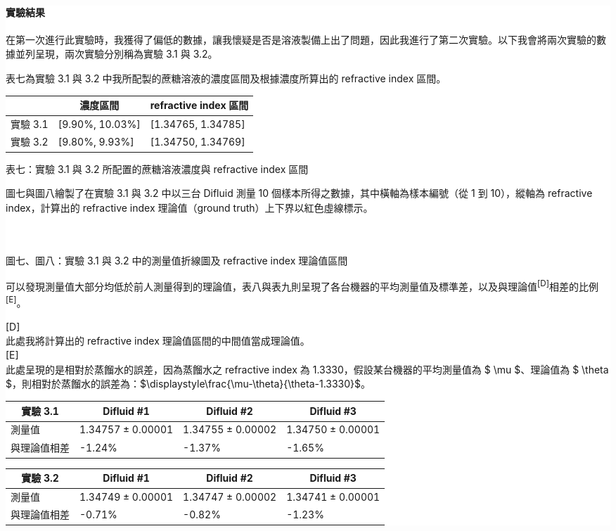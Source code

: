 #### 實驗結果

在第一次進行此實驗時，我獲得了偏低的數據，讓我懷疑是否是溶液製備上出了問題，因此我進行了第二次實驗。以下我會將兩次實驗的數據並列呈現，兩次實驗分別稱為實驗 3.1 與 3.2。

表七為實驗 3.1 與 3.2 中我所配製的蔗糖溶液的濃度區間及根據濃度所算出的 refractive index 區間。

|          | 濃度區間        | refractive index 區間 |
| -------- | --------------- | --------------------- |
| 實驗 3.1 | [9.90%, 10.03%] | [1.34765, 1.34785]    |
| 實驗 3.2 | [9.80%, 9.93%]  | [1.34750, 1.34769]    |

<div class="row mb-md-4 mb-3 justify-content-center text-center">
    <div class="col-md-12">
        <span class="image-span">表七：實驗 3.1 與 3.2 所配置的蔗糖溶液濃度與 refractive index 區間</span>
    </div>
</div>

圖七與圖八繪製了在實驗 3.1 與 3.2 中以三台 Difluid 測量 10 個樣本所得之數據，其中橫軸為樣本編號（從 1 到 10），縱軸為 refractive index，計算出的 refractive index 理論值（ground truth）上下界以紅色虛線標示。

<div class="row mt-md-4 mt-3 mb-md-4 mb-3 justify-content-center text-center">
    <div class="col-md-6">
        <img src="{{ site.github.url }}/assets/img/{{ page.imgfolder }}/fig4.webp" alt="" class="img-fluid">
    </div>
    <div class="col-md-6 mt-md-0 mt-3">
        <img src="{{ site.github.url }}/assets/img/{{ page.imgfolder }}/fig6.webp" alt="" class="img-fluid">
    </div>
    <span class="image-span">圖七、圖八：實驗 3.1 與 3.2 中的測量值折線圖及 refractive index 理論值區間</span>
</div>


可以發現測量值大部分均低於前人測量得到的理論值，表八與表九則呈現了各台機器的平均測量值及標準差，以及與理論值<sup class="footnote-sup">[D]</sup>相差的比例<sup class="footnote-sup">[E]</sup>。

<div class="footnote">
  <div class="footnote-label">[D]</div>
  <div class="footnote-content">此處我將計算出的 refractive index 理論值區間的中間值當成理論值。</div>
</div>

<div class="footnote">
  <div class="footnote-label">[E]</div>
  <div class="footnote-content">此處呈現的是相對於蒸餾水的誤差，因為蒸餾水之 refractive index 為 1.3330，假設某台機器的平均測量值為 $ \mu $、理論值為 $ \theta $，則相對於蒸餾水的誤差為：$\displaystyle\frac{\mu-\theta}{\theta-1.3330}$。</div>
</div>



| 實驗 3.1     | Difluid #1        | Difluid #2        | Difluid #3        |
| ------------ | ----------------- | ----------------- | ----------------- |
| 測量值       | 1.34757 ± 0.00001 | 1.34755 ± 0.00002 | 1.34750 ± 0.00001 |
| 與理論值相差 | -1.24%            | -1.37%            | -1.65%            |

| 實驗 3.2     | Difluid #1        | Difluid #2        | Difluid #3        |
| ------------ | ----------------- | ----------------- | ----------------- |
| 測量值       | 1.34749 ± 0.00001 | 1.34747 ± 0.00002 | 1.34741 ± 0.00001 |
| 與理論值相差 | -0.71%            | -0.82%            | -1.23%            |
